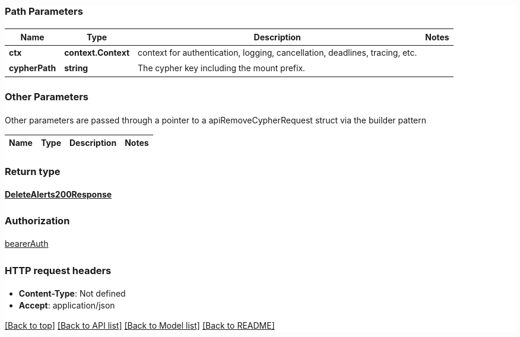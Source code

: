 ### Path Parameters


Name | Type | Description  | Notes
------------- | ------------- | ------------- | -------------
**ctx** | **context.Context** | context for authentication, logging, cancellation, deadlines, tracing, etc.
**cypherPath** | **string** | The cypher key including the mount prefix. | 

### Other Parameters

Other parameters are passed through a pointer to a apiRemoveCypherRequest struct via the builder pattern


Name | Type | Description  | Notes
------------- | ------------- | ------------- | -------------


### Return type

[**DeleteAlerts200Response**](DeleteAlerts200Response.md)

### Authorization

[bearerAuth](../README.md#bearerAuth)

### HTTP request headers

- **Content-Type**: Not defined
- **Accept**: application/json

[[Back to top]](#) [[Back to API list]](../README.md#documentation-for-api-endpoints)
[[Back to Model list]](../README.md#documentation-for-models)
[[Back to README]](../README.md)

